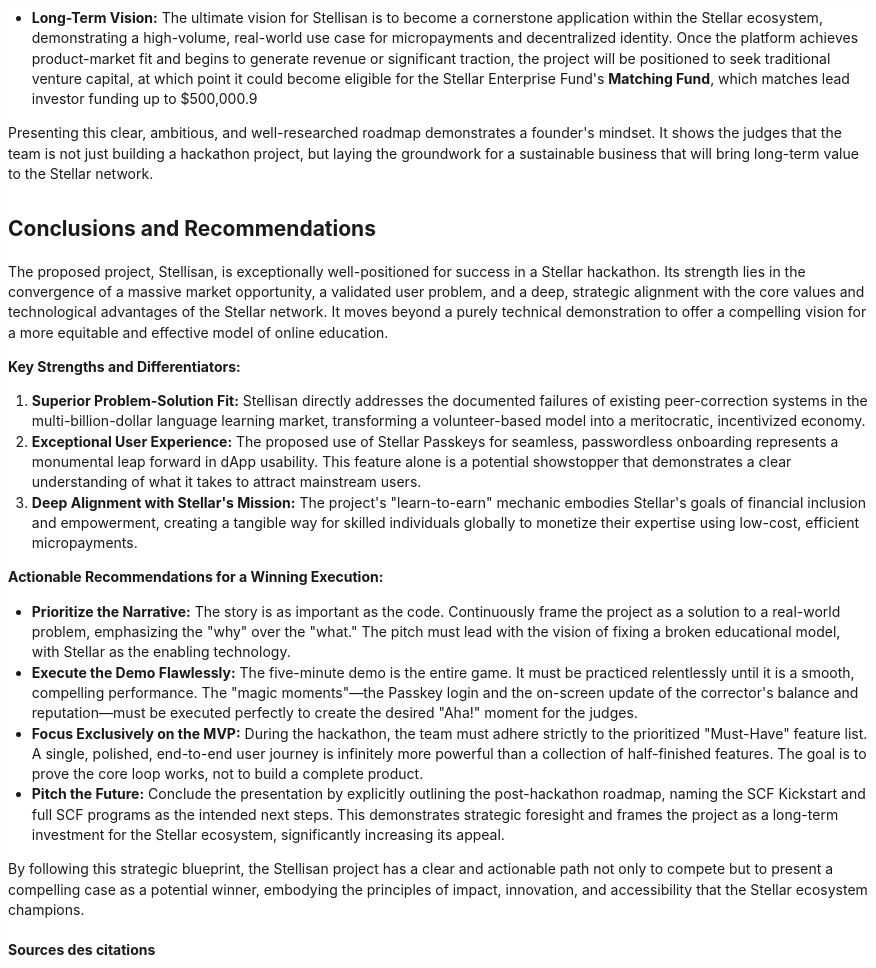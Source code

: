 * **Long-Term Vision:** The ultimate vision for Stellisan is to become a cornerstone application within the Stellar ecosystem, demonstrating a high-volume, real-world use case for micropayments and decentralized identity. Once the platform achieves product-market fit and begins to generate revenue or significant traction, the project will be positioned to seek traditional venture capital, at which point it could become eligible for the Stellar Enterprise Fund's **Matching Fund**, which matches lead investor funding up to $500,000.9

Presenting this clear, ambitious, and well-researched roadmap demonstrates a founder's mindset. It shows the judges that the team is not just building a hackathon project, but laying the groundwork for a sustainable business that will bring long-term value to the Stellar network.

## **Conclusions and Recommendations**

The proposed project, Stellisan, is exceptionally well-positioned for success in a Stellar hackathon. Its strength lies in the convergence of a massive market opportunity, a validated user problem, and a deep, strategic alignment with the core values and technological advantages of the Stellar network. It moves beyond a purely technical demonstration to offer a compelling vision for a more equitable and effective model of online education.

**Key Strengths and Differentiators:**

1. **Superior Problem-Solution Fit:** Stellisan directly addresses the documented failures of existing peer-correction systems in the multi-billion-dollar language learning market, transforming a volunteer-based model into a meritocratic, incentivized economy.  
2. **Exceptional User Experience:** The proposed use of Stellar Passkeys for seamless, passwordless onboarding represents a monumental leap forward in dApp usability. This feature alone is a potential showstopper that demonstrates a clear understanding of what it takes to attract mainstream users.  
3. **Deep Alignment with Stellar's Mission:** The project's "learn-to-earn" mechanic embodies Stellar's goals of financial inclusion and empowerment, creating a tangible way for skilled individuals globally to monetize their expertise using low-cost, efficient micropayments.

**Actionable Recommendations for a Winning Execution:**

* **Prioritize the Narrative:** The story is as important as the code. Continuously frame the project as a solution to a real-world problem, emphasizing the "why" over the "what." The pitch must lead with the vision of fixing a broken educational model, with Stellar as the enabling technology.  
* **Execute the Demo Flawlessly:** The five-minute demo is the entire game. It must be practiced relentlessly until it is a smooth, compelling performance. The "magic moments"—the Passkey login and the on-screen update of the corrector's balance and reputation—must be executed perfectly to create the desired "Aha\!" moment for the judges.  
* **Focus Exclusively on the MVP:** During the hackathon, the team must adhere strictly to the prioritized "Must-Have" feature list. A single, polished, end-to-end user journey is infinitely more powerful than a collection of half-finished features. The goal is to prove the core loop works, not to build a complete product.  
* **Pitch the Future:** Conclude the presentation by explicitly outlining the post-hackathon roadmap, naming the SCF Kickstart and full SCF programs as the intended next steps. This demonstrates strategic foresight and frames the project as a long-term investment for the Stellar ecosystem, significantly increasing its appeal.

By following this strategic blueprint, the Stellisan project has a clear and actionable path not only to compete but to present a compelling case as a potential winner, embodying the principles of impact, innovation, and accessibility that the Stellar ecosystem champions.

#### **Sources des citations**
